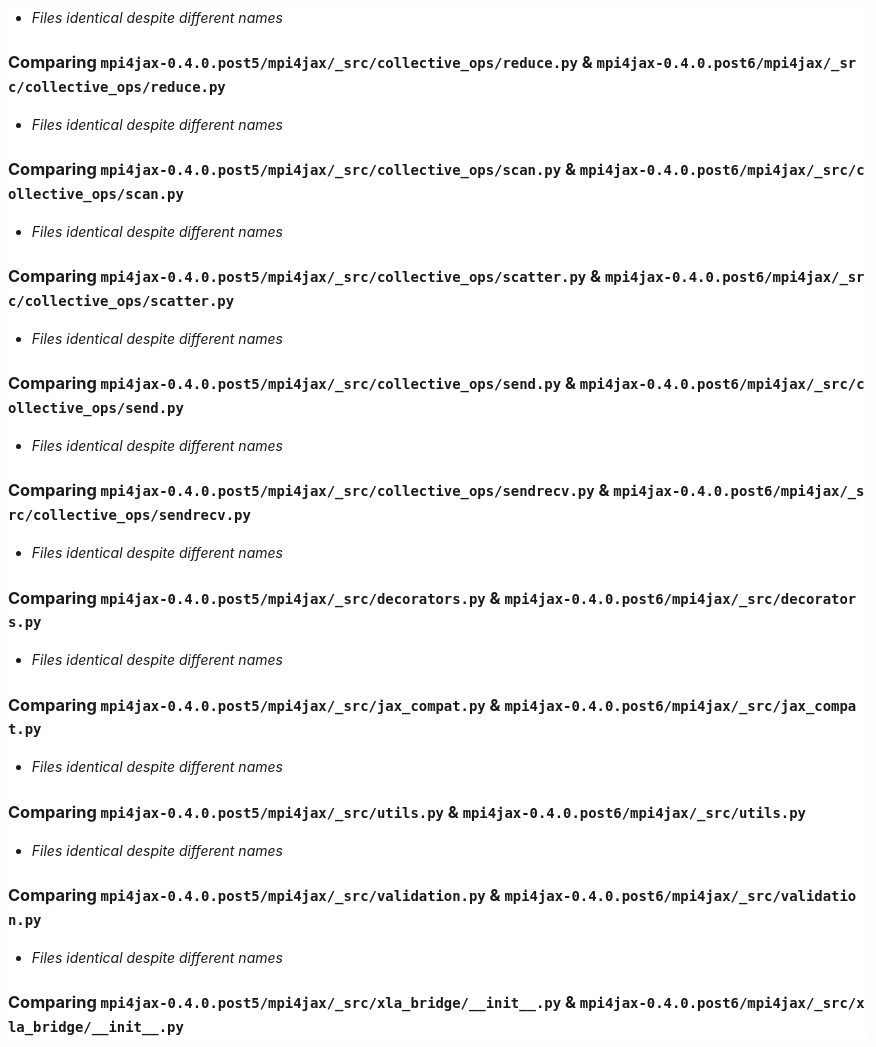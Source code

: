  * *Files identical despite different names*

### Comparing `mpi4jax-0.4.0.post5/mpi4jax/_src/collective_ops/reduce.py` & `mpi4jax-0.4.0.post6/mpi4jax/_src/collective_ops/reduce.py`

 * *Files identical despite different names*

### Comparing `mpi4jax-0.4.0.post5/mpi4jax/_src/collective_ops/scan.py` & `mpi4jax-0.4.0.post6/mpi4jax/_src/collective_ops/scan.py`

 * *Files identical despite different names*

### Comparing `mpi4jax-0.4.0.post5/mpi4jax/_src/collective_ops/scatter.py` & `mpi4jax-0.4.0.post6/mpi4jax/_src/collective_ops/scatter.py`

 * *Files identical despite different names*

### Comparing `mpi4jax-0.4.0.post5/mpi4jax/_src/collective_ops/send.py` & `mpi4jax-0.4.0.post6/mpi4jax/_src/collective_ops/send.py`

 * *Files identical despite different names*

### Comparing `mpi4jax-0.4.0.post5/mpi4jax/_src/collective_ops/sendrecv.py` & `mpi4jax-0.4.0.post6/mpi4jax/_src/collective_ops/sendrecv.py`

 * *Files identical despite different names*

### Comparing `mpi4jax-0.4.0.post5/mpi4jax/_src/decorators.py` & `mpi4jax-0.4.0.post6/mpi4jax/_src/decorators.py`

 * *Files identical despite different names*

### Comparing `mpi4jax-0.4.0.post5/mpi4jax/_src/jax_compat.py` & `mpi4jax-0.4.0.post6/mpi4jax/_src/jax_compat.py`

 * *Files identical despite different names*

### Comparing `mpi4jax-0.4.0.post5/mpi4jax/_src/utils.py` & `mpi4jax-0.4.0.post6/mpi4jax/_src/utils.py`

 * *Files identical despite different names*

### Comparing `mpi4jax-0.4.0.post5/mpi4jax/_src/validation.py` & `mpi4jax-0.4.0.post6/mpi4jax/_src/validation.py`

 * *Files identical despite different names*

### Comparing `mpi4jax-0.4.0.post5/mpi4jax/_src/xla_bridge/__init__.py` & `mpi4jax-0.4.0.post6/mpi4jax/_src/xla_bridge/__init__.py`
